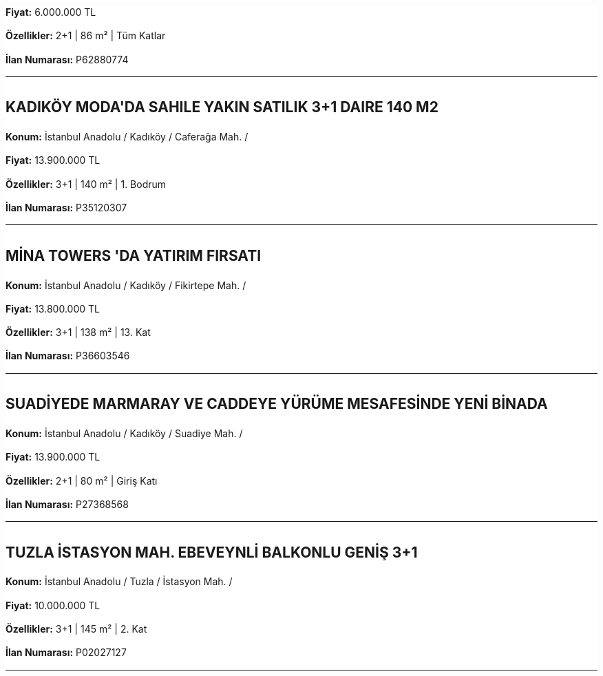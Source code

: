 **Fiyat:** 6.000.000 TL

**Özellikler:** 2+1 | 86 m² | Tüm Katlar

**İlan Numarası:** P62880774


---

## KADIKÖY MODA'DA SAHILE YAKIN SATILIK 3+1 DAIRE 140 M2

**Konum:** İstanbul Anadolu / Kadıköy / Caferağa Mah. /

**Fiyat:** 13.900.000 TL

**Özellikler:** 3+1 | 140 m² | 1. Bodrum

**İlan Numarası:** P35120307


---

## MİNA TOWERS 'DA YATIRIM FIRSATI

**Konum:** İstanbul Anadolu / Kadıköy / Fikirtepe Mah. /

**Fiyat:** 13.800.000 TL

**Özellikler:** 3+1 | 138 m² | 13. Kat

**İlan Numarası:** P36603546


---

## SUADİYEDE MARMARAY VE CADDEYE YÜRÜME MESAFESİNDE YENİ BİNADA

**Konum:** İstanbul Anadolu / Kadıköy / Suadiye Mah. /

**Fiyat:** 13.900.000 TL

**Özellikler:** 2+1 | 80 m² | Giriş Katı

**İlan Numarası:** P27368568


---

## TUZLA İSTASYON MAH. EBEVEYNLİ BALKONLU GENİŞ 3+1

**Konum:** İstanbul Anadolu / Tuzla / İstasyon Mah. /

**Fiyat:** 10.000.000 TL

**Özellikler:** 3+1 | 145 m² | 2. Kat

**İlan Numarası:** P02027127


---